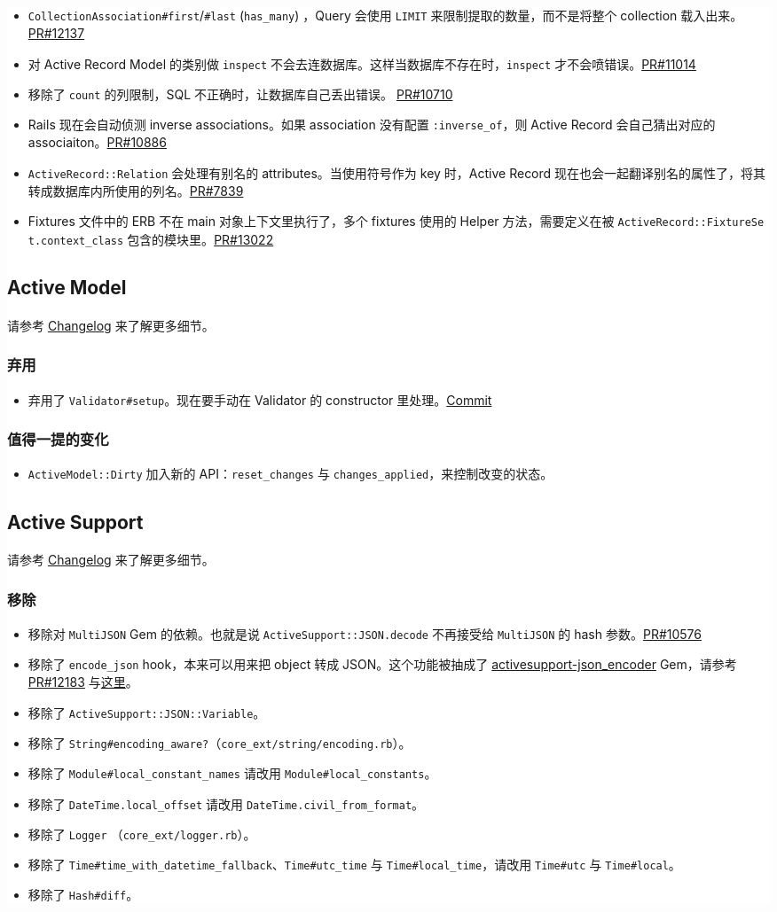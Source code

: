 * `CollectionAssociation#first`/`#last` (`has_many`) ，Query 会使用 `LIMIT` 来限制提取的数量，而不是将整个 collection 载入出来。 [PR#12137](https://github.com/rails/rails/pull/12137)

* 对 Active Record Model 的类别做 `inspect` 不会去连数据库。这样当数据库不存在时，`inspect` 才不会喷错误。[PR#11014](https://github.com/rails/rails/pull/11014)

* 移除了 `count` 的列限制，SQL 不正确时，让数据库自己丢出错误。 [PR#10710](https://github.com/rails/rails/pull/10710)

* Rails 现在会自动侦测 inverse associations。如果 association 没有配置 `:inverse_of`，则 Active Record 会自己猜出对应的 associaiton。[PR#10886](https://github.com/rails/rails/pull/10886)

* `ActiveRecord::Relation` 会处理有别名的 attributes。当使用符号作为 key 时，Active Record 现在也会一起翻译别名的属性了，将其转成数据库内所使用的列名。[PR#7839](https://github.com/rails/rails/pull/7839)

* Fixtures 文件中的 ERB 不在 main 对象上下文里执行了，多个 fixtures 使用的 Helper 方法，需要定义在被 `ActiveRecord::FixtureSet.context_class` 包含的模块里。[PR#13022](https://github.com/rails/rails/pull/13022)

Active Model
------------

请参考 [Changelog][AM-CHANGELOG] 来了解更多细节。

### 弃用

* 弃用了 `Validator#setup`。现在要手动在 Validator 的 constructor 里处理。[Commit](https://github.com/rails/rails/commit/7d84c3a2f7ede0e8d04540e9c0640de7378e9b3a)

### 值得一提的变化

* `ActiveModel::Dirty` 加入新的 API：`reset_changes` 与 `changes_applied`，来控制改变的状态。

Active Support
--------------

请参考 [Changelog](https://github.com/rails/rails/blob/4-1-stable/activesupport/CHANGELOG.md) 来了解更多细节。

### 移除

* 移除对 `MultiJSON` Gem 的依赖。也就是说 `ActiveSupport::JSON.decode` 不再接受给 `MultiJSON` 的 hash 参数。[PR#10576](https://github.com/rails/rails/pull/10576)

* 移除了 `encode_json` hook，本来可以用来把 object 转成 JSON。这个功能被抽成了 [activesupport-json_encoder](https://github.com/rails/activesupport-json_encoder) Gem，请参考 [PR#12183](https://github.com/rails/rails/pull/12183) 与[这里](upgrading_ruby_on_rails.html#changes-in-json-handling)。

* 移除了 `ActiveSupport::JSON::Variable`。

* 移除了 `String#encoding_aware?`（`core_ext/string/encoding.rb`）。

* 移除了 `Module#local_constant_names` 请改用 `Module#local_constants`。

* 移除了 `DateTime.local_offset` 请改用 `DateTime.civil_from_format`。

* 移除了 `Logger` （`core_ext/logger.rb`）。

* 移除了 `Time#time_with_datetime_fallback`、`Time#utc_time` 与
  `Time#local_time`，请改用 `Time#utc` 与 `Time#local`。

* 移除了 `Hash#diff`。


[rails]: https://github.com/rails/rails
[Railties-CHANGELOG]: https://github.com/rails/rails/blob/4-1-stable/railties/CHANGELOG.md
[AR-CHANGELOG]: https://github.com/rails/rails/blob/4-1-stable/activerecord/CHANGELOG.md
[AP-CHANGELOG]: https://github.com/rails/rails/blob/4-1-stable/actionpack/CHANGELOG.md
[AM-CHANGELOG]: https://github.com/rails/rails/blob/4-1-stable/activemodel/CHANGELOG.md
[variants]: https://github.com/rails/rails/commit/2d3a6a0cb8df0360dd588a4d2fb260dd07cc9bcf
[spring]: https://github.com/jonleighton/rails/commit/df50e3064abc3099adc524f381ffced0dab84869